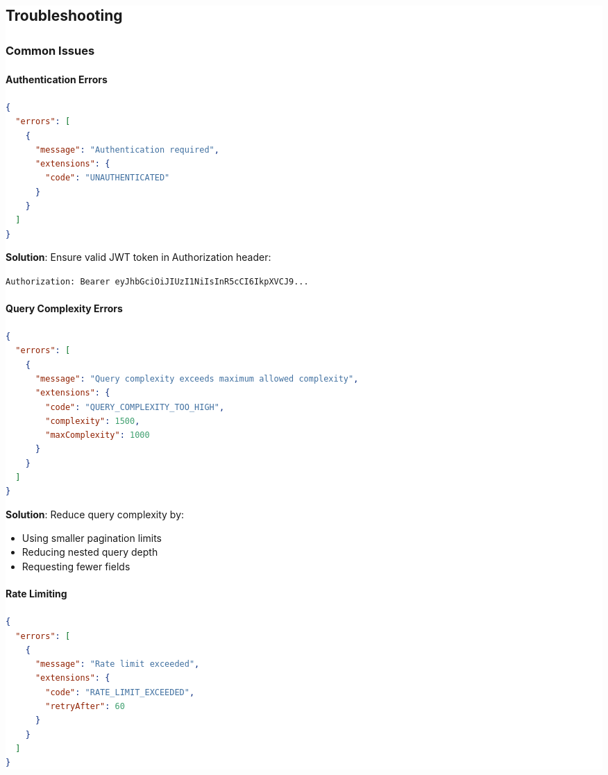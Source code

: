 ## Troubleshooting

### Common Issues

#### Authentication Errors
```json
{
  "errors": [
    {
      "message": "Authentication required",
      "extensions": {
        "code": "UNAUTHENTICATED"
      }
    }
  ]
}
```

**Solution**: Ensure valid JWT token in Authorization header:
```
Authorization: Bearer eyJhbGciOiJIUzI1NiIsInR5cCI6IkpXVCJ9...
```

#### Query Complexity Errors
```json
{
  "errors": [
    {
      "message": "Query complexity exceeds maximum allowed complexity",
      "extensions": {
        "code": "QUERY_COMPLEXITY_TOO_HIGH",
        "complexity": 1500,
        "maxComplexity": 1000
      }
    }
  ]
}
```

**Solution**: Reduce query complexity by:
- Using smaller pagination limits
- Reducing nested query depth
- Requesting fewer fields

#### Rate Limiting
```json
{
  "errors": [
    {
      "message": "Rate limit exceeded",
      "extensions": {
        "code": "RATE_LIMIT_EXCEEDED",
        "retryAfter": 60
      }
    }
  ]
}
```
